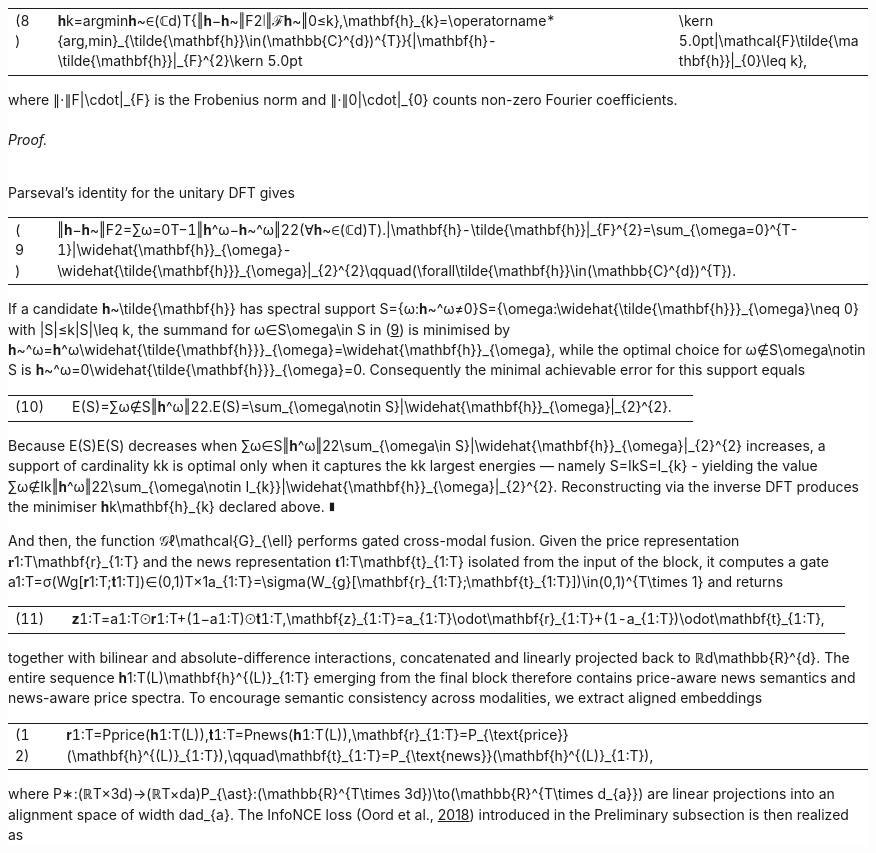 |  |  |  |  |
| --- | --- | --- | --- |
| (8) |  | 𝐡k=arg​min𝐡~∈(ℂd)T⁡{‖𝐡−𝐡~‖F2∣‖ℱ​𝐡~‖0≤k},\mathbf{h}\_{k}=\operatorname\*{arg\,min}\_{\tilde{\mathbf{h}}\in(\mathbb{C}^{d})^{T}}\{\|\mathbf{h}-\tilde{\mathbf{h}}\|\_{F}^{2}\kern 5.0pt|\kern 5.0pt\|\mathcal{F}\tilde{\mathbf{h}}\|\_{0}\leq k\}, |  |

where ∥⋅∥F\|\cdot\|\_{F} is the Frobenius norm and
∥⋅∥0\|\cdot\|\_{0} counts non-zero Fourier coefficients.

###### Proof.

Parseval’s identity for the unitary DFT gives

|  |  |  |  |
| --- | --- | --- | --- |
| (9) |  | ‖𝐡−𝐡~‖F2=∑ω=0T−1‖𝐡^ω−𝐡~^ω‖22(∀𝐡~∈(ℂd)T).\|\mathbf{h}-\tilde{\mathbf{h}}\|\_{F}^{2}=\sum\_{\omega=0}^{T-1}\|\widehat{\mathbf{h}}\_{\omega}-\widehat{\tilde{\mathbf{h}}}\_{\omega}\|\_{2}^{2}\qquad(\forall\tilde{\mathbf{h}}\in(\mathbb{C}^{d})^{T}). |  |

If a candidate 𝐡~\tilde{\mathbf{h}} has spectral support S={ω:𝐡~^ω≠0}S=\{\omega:\widehat{\tilde{\mathbf{h}}}\_{\omega}\neq 0\} with |S|≤k|S|\leq k, the summand for ω∈S\omega\in S in ([9](https://arxiv.org/html/2510.20699v1#S3.E9 "In 3.2. M2VN: Multi-Modal Volatility Network ‣ 3. Methodology ‣ Fusing Narrative Semantics for Financial Volatility Forecasting")) is minimised by 𝐡~^ω=𝐡^ω\widehat{\tilde{\mathbf{h}}}\_{\omega}=\widehat{\mathbf{h}}\_{\omega}, while the optimal choice for ω∉S\omega\notin S is 𝐡~^ω=0\widehat{\tilde{\mathbf{h}}}\_{\omega}=0. Consequently the minimal achievable error for this support equals

|  |  |  |  |
| --- | --- | --- | --- |
| (10) |  | E​(S)=∑ω∉S‖𝐡^ω‖22.E(S)=\sum\_{\omega\notin S}\|\widehat{\mathbf{h}}\_{\omega}\|\_{2}^{2}. |  |

Because E​(S)E(S) decreases when ∑ω∈S‖𝐡^ω‖22\sum\_{\omega\in S}\|\widehat{\mathbf{h}}\_{\omega}\|\_{2}^{2} increases, a support of cardinality kk is optimal only when it captures the kk largest energies — namely S=IkS=I\_{k} - yielding the value ∑ω∉Ik‖𝐡^ω‖22\sum\_{\omega\notin I\_{k}}\|\widehat{\mathbf{h}}\_{\omega}\|\_{2}^{2}. Reconstructing via the inverse DFT produces the minimiser 𝐡k\mathbf{h}\_{k} declared above.
∎

And then, the function 𝒢ℓ\mathcal{G}\_{\ell} performs gated cross-modal fusion. Given the price representation 𝐫1:T\mathbf{r}\_{1:T} and the news representation 𝐭1:T\mathbf{t}\_{1:T} isolated from the input of the block, it computes a gate a1:T=σ​(Wg​[𝐫1:T;𝐭1:T])∈(0,1)T×1a\_{1:T}=\sigma(W\_{g}[\mathbf{r}\_{1:T};\mathbf{t}\_{1:T}])\in(0,1)^{T\times 1} and returns

|  |  |  |  |
| --- | --- | --- | --- |
| (11) |  | 𝐳1:T=a1:T⊙𝐫1:T+(1−a1:T)⊙𝐭1:T,\mathbf{z}\_{1:T}=a\_{1:T}\odot\mathbf{r}\_{1:T}+(1-a\_{1:T})\odot\mathbf{t}\_{1:T}, |  |

together with bilinear and absolute-difference interactions, concatenated and linearly projected back to ℝd\mathbb{R}^{d}. The entire sequence 𝐡1:T(L)\mathbf{h}^{(L)}\_{1:T} emerging from the final block therefore contains price-aware news semantics and news-aware price spectra. To encourage semantic consistency across modalities, we extract aligned embeddings

|  |  |  |  |
| --- | --- | --- | --- |
| (12) |  | 𝐫1:T=Pprice​(𝐡1:T(L)),𝐭1:T=Pnews​(𝐡1:T(L)),\mathbf{r}\_{1:T}=P\_{\text{price}}(\mathbf{h}^{(L)}\_{1:T}),\qquad\mathbf{t}\_{1:T}=P\_{\text{news}}(\mathbf{h}^{(L)}\_{1:T}), |  |

where P∗:(ℝT×3​d)→(ℝT×da)P\_{\ast}:(\mathbb{R}^{T\times 3d})\to(\mathbb{R}^{T\times d\_{a}}) are linear projections into an alignment space of width dad\_{a}. The InfoNCE loss (Oord et al., [2018](https://arxiv.org/html/2510.20699v1#bib.bib28)) introduced in the Preliminary subsection is then realized as
